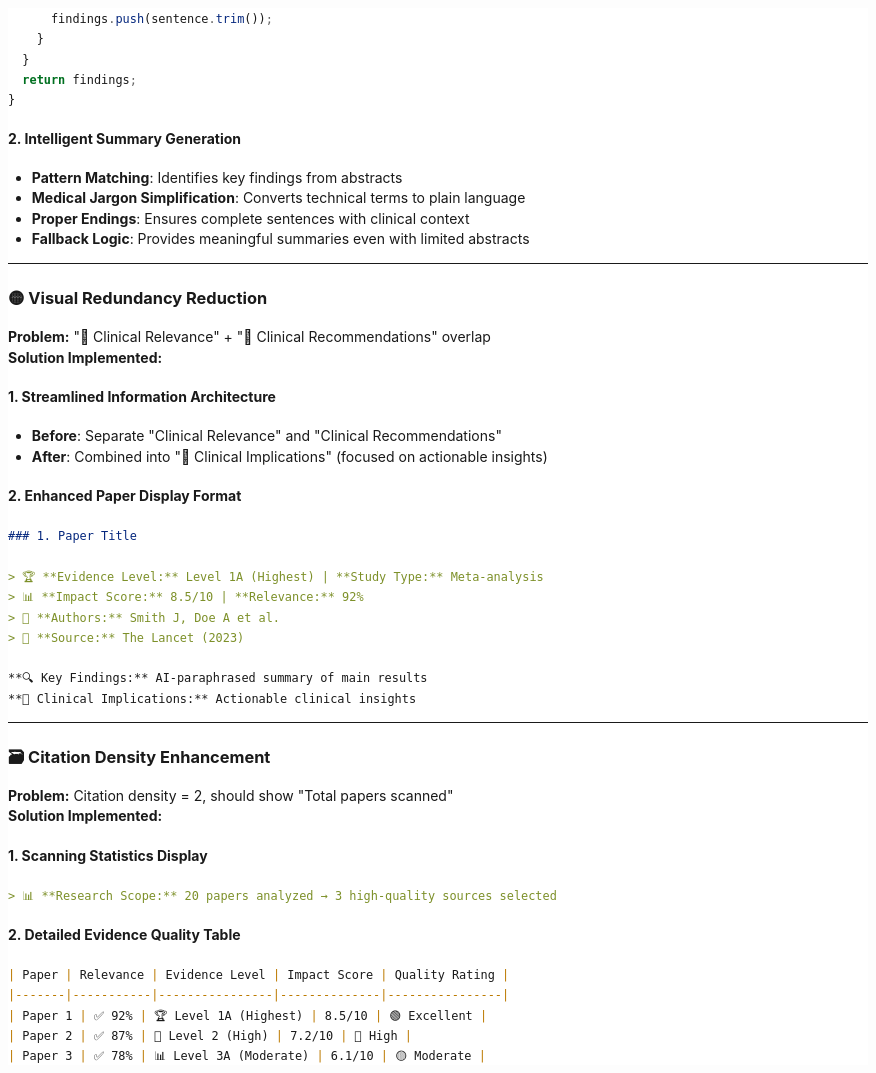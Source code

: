 ```typescript
      findings.push(sentence.trim());
    }
  }
  return findings;
}
```

#### 2. Intelligent Summary Generation
- **Pattern Matching**: Identifies key findings from abstracts
- **Medical Jargon Simplification**: Converts technical terms to plain language
- **Proper Endings**: Ensures complete sentences with clinical context
- **Fallback Logic**: Provides meaningful summaries even with limited abstracts

---

### 🟡 **Visual Redundancy Reduction**
**Problem:** "🏥 Clinical Relevance" + "🎯 Clinical Recommendations" overlap  
**Solution Implemented:**

#### 1. Streamlined Information Architecture
- **Before**: Separate "Clinical Relevance" and "Clinical Recommendations"
- **After**: Combined into "🎯 Clinical Implications" (focused on actionable insights)

#### 2. Enhanced Paper Display Format
```markdown
### 1. Paper Title

> 🏆 **Evidence Level:** Level 1A (Highest) | **Study Type:** Meta-analysis
> 📊 **Impact Score:** 8.5/10 | **Relevance:** 92%
> 👥 **Authors:** Smith J, Doe A et al.
> 📰 **Source:** The Lancet (2023)

**🔍 Key Findings:** AI-paraphrased summary of main results
**🎯 Clinical Implications:** Actionable clinical insights
```

---

### 🗃️ **Citation Density Enhancement**
**Problem:** Citation density = 2, should show "Total papers scanned"  
**Solution Implemented:**

#### 1. Scanning Statistics Display
```markdown
> 📊 **Research Scope:** 20 papers analyzed → 3 high-quality sources selected
```

#### 2. Detailed Evidence Quality Table
```markdown
| Paper | Relevance | Evidence Level | Impact Score | Quality Rating |
|-------|-----------|----------------|--------------|----------------|
| Paper 1 | ✅ 92% | 🏆 Level 1A (Highest) | 8.5/10 | 🟢 Excellent |
| Paper 2 | ✅ 87% | 🔬 Level 2 (High) | 7.2/10 | 🔵 High |
| Paper 3 | ✅ 78% | 📊 Level 3A (Moderate) | 6.1/10 | 🟡 Moderate |
```
